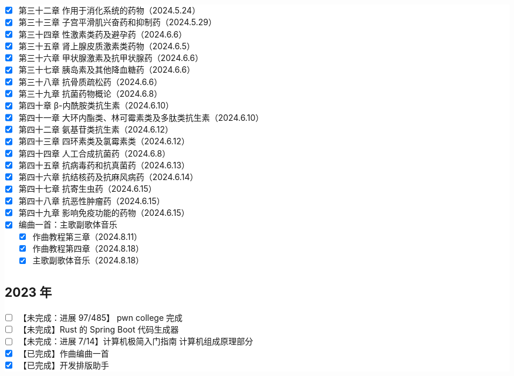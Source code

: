   - [x] 第三十二章 作用于消化系统的药物（2024.5.24）
  - [x] 第三十三章 子宫平滑肌兴奋药和抑制药（2024.5.29）
  - [x] 第三十四章 性激素类药及避孕药（2024.6.6）
  - [x] 第三十五章 肾上腺皮质激素类药物（2024.6.5）
  - [x] 第三十六章 甲状腺激素及抗甲状腺药（2024.6.6）
  - [x] 第三十七章 胰岛素及其他降血糖药（2024.6.6）
  - [x] 第三十八章 抗骨质疏松药（2024.6.6）
  - [x] 第三十九章 抗菌药物概论（2024.6.8）
  - [x] 第四十章 β-内酰胺类抗生素（2024.6.10）
  - [x] 第四十一章 大环内酯类、林可霉素类及多肽类抗生素（2024.6.10）
  - [x] 第四十二章 氨基苷类抗生素（2024.6.12）
  - [x] 第四十三章 四环素类及氯霉素类（2024.6.12）
  - [x] 第四十四章 人工合成抗菌药（2024.6.8）
  - [x] 第四十五章 抗病毒药和抗真菌药（2024.6.13）
  - [x] 第四十六章 抗结核药及抗麻风病药（2024.6.14）
  - [x] 第四十七章 抗寄生虫药（2024.6.15）
  - [x] 第四十八章 抗恶性肿瘤药（2024.6.15）
  - [x] 第四十九章 影响免疫功能的药物（2024.6.15）
- [x] 编曲一首：主歌副歌体音乐
  - [x] 作曲教程第三章（2024.8.11）
  - [x] 作曲教程第四章（2024.8.18）
  - [x] 主歌副歌体音乐（2024.8.18）

## 2023 年

- [ ] 【未完成：进展 97/485】 pwn college 完成
- [ ] 【未完成】Rust 的 Spring Boot 代码生成器
- [ ] 【未完成：进展 7/14】计算机极简入门指南 计算机组成原理部分
- [x] 【已完成】作曲编曲一首
- [x] 【已完成】开发排版助手
